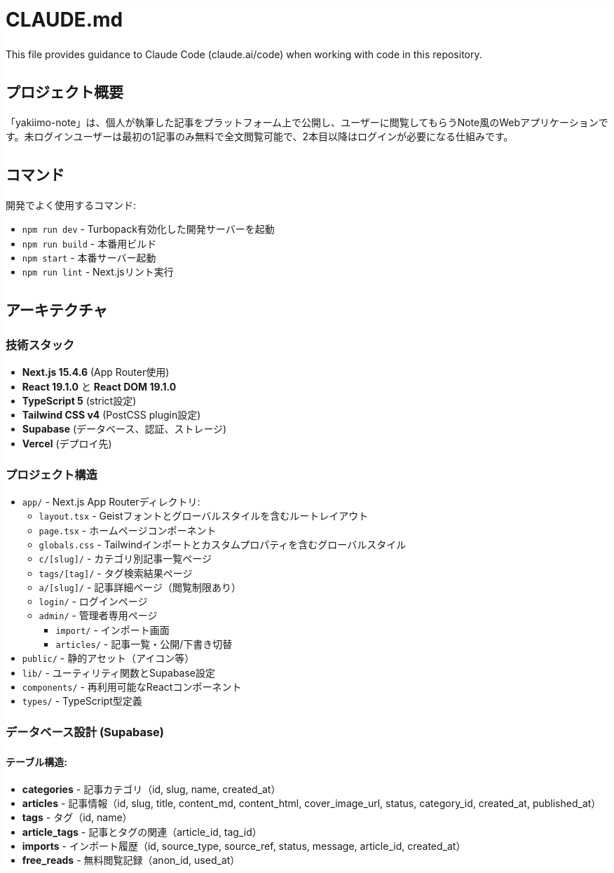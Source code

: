 # CLAUDE.md

This file provides guidance to Claude Code (claude.ai/code) when working with code in this repository.

## プロジェクト概要

「yakiimo-note」は、個人が執筆した記事をプラットフォーム上で公開し、ユーザーに閲覧してもらうNote風のWebアプリケーションです。未ログインユーザーは最初の1記事のみ無料で全文閲覧可能で、2本目以降はログインが必要になる仕組みです。

## コマンド

開発でよく使用するコマンド:
- `npm run dev` - Turbopack有効化した開発サーバーを起動
- `npm run build` - 本番用ビルド
- `npm start` - 本番サーバー起動
- `npm run lint` - Next.jsリント実行

## アーキテクチャ

### 技術スタック
- **Next.js 15.4.6** (App Router使用)
- **React 19.1.0** と **React DOM 19.1.0**
- **TypeScript 5** (strict設定)
- **Tailwind CSS v4** (PostCSS plugin設定)
- **Supabase** (データベース、認証、ストレージ)
- **Vercel** (デプロイ先)

### プロジェクト構造
- `app/` - Next.js App Routerディレクトリ:
  - `layout.tsx` - Geistフォントとグローバルスタイルを含むルートレイアウト
  - `page.tsx` - ホームページコンポーネント
  - `globals.css` - Tailwindインポートとカスタムプロパティを含むグローバルスタイル
  - `c/[slug]/` - カテゴリ別記事一覧ページ
  - `tags/[tag]/` - タグ検索結果ページ
  - `a/[slug]/` - 記事詳細ページ（閲覧制限あり）
  - `login/` - ログインページ
  - `admin/` - 管理者専用ページ
    - `import/` - インポート画面
    - `articles/` - 記事一覧・公開/下書き切替
- `public/` - 静的アセット（アイコン等）
- `lib/` - ユーティリティ関数とSupabase設定
- `components/` - 再利用可能なReactコンポーネント
- `types/` - TypeScript型定義

### データベース設計 (Supabase)

#### テーブル構造:
- **categories** - 記事カテゴリ（id, slug, name, created_at）
- **articles** - 記事情報（id, slug, title, content_md, content_html, cover_image_url, status, category_id, created_at, published_at）
- **tags** - タグ（id, name）
- **article_tags** - 記事とタグの関連（article_id, tag_id）
- **imports** - インポート履歴（id, source_type, source_ref, status, message, article_id, created_at）
- **free_reads** - 無料閲覧記録（anon_id, used_at）

